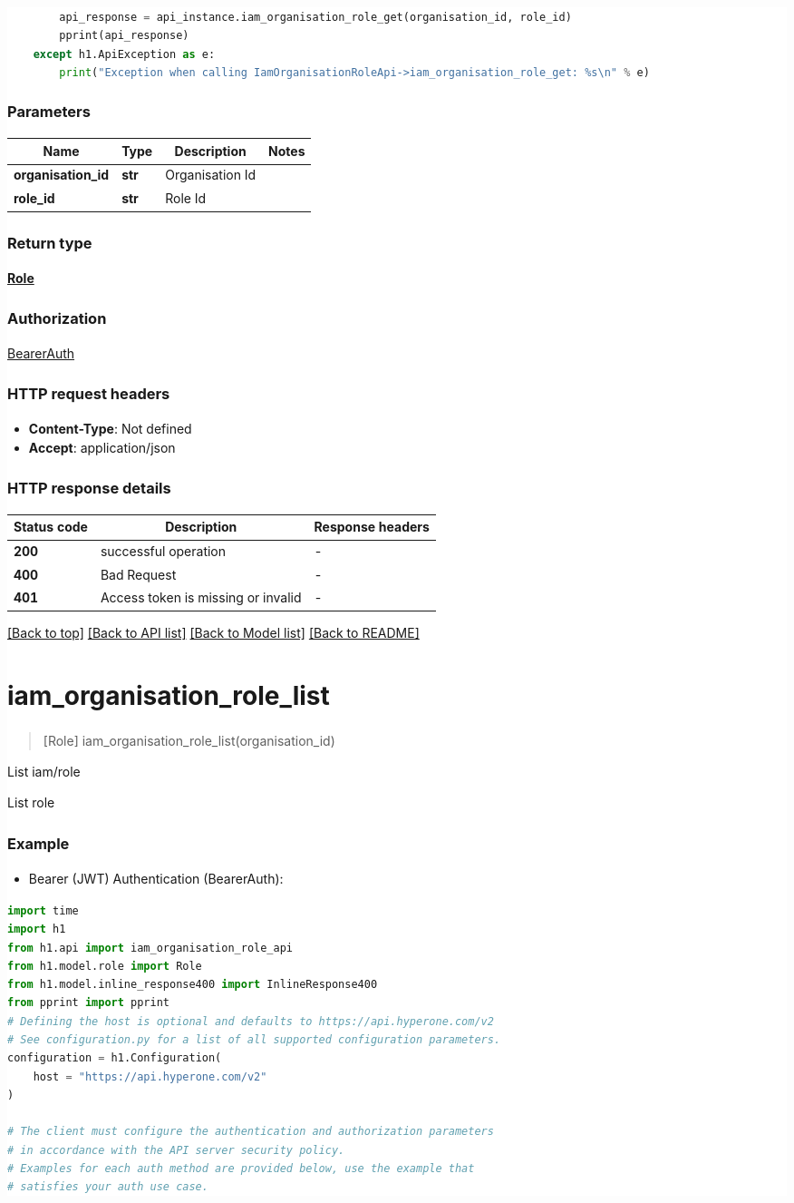 ```python
        api_response = api_instance.iam_organisation_role_get(organisation_id, role_id)
        pprint(api_response)
    except h1.ApiException as e:
        print("Exception when calling IamOrganisationRoleApi->iam_organisation_role_get: %s\n" % e)
```

### Parameters

Name | Type | Description  | Notes
------------- | ------------- | ------------- | -------------
 **organisation_id** | **str**| Organisation Id |
 **role_id** | **str**| Role Id |

### Return type

[**Role**](Role.md)

### Authorization

[BearerAuth](../README.md#BearerAuth)

### HTTP request headers

 - **Content-Type**: Not defined
 - **Accept**: application/json

### HTTP response details
| Status code | Description | Response headers |
|-------------|-------------|------------------|
**200** | successful operation |  -  |
**400** | Bad Request |  -  |
**401** | Access token is missing or invalid |  -  |

[[Back to top]](#) [[Back to API list]](../README.md#documentation-for-api-endpoints) [[Back to Model list]](../README.md#documentation-for-models) [[Back to README]](../README.md)

# **iam_organisation_role_list**
> [Role] iam_organisation_role_list(organisation_id)

List iam/role

List role

### Example

* Bearer (JWT) Authentication (BearerAuth):
```python
import time
import h1
from h1.api import iam_organisation_role_api
from h1.model.role import Role
from h1.model.inline_response400 import InlineResponse400
from pprint import pprint
# Defining the host is optional and defaults to https://api.hyperone.com/v2
# See configuration.py for a list of all supported configuration parameters.
configuration = h1.Configuration(
    host = "https://api.hyperone.com/v2"
)

# The client must configure the authentication and authorization parameters
# in accordance with the API server security policy.
# Examples for each auth method are provided below, use the example that
# satisfies your auth use case.

```